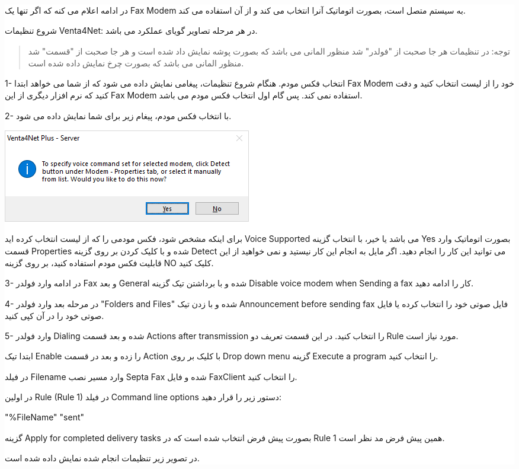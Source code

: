 در ادامه اعلام می کنه که اگر تنها یک Fax Modem به سیستم متصل است، بصورت اتوماتیک آنرا انتخاب می کند و از آن استفاده می کند.

شروع تنظیمات Venta4Net: در هر مرحله تصاویر گویای عملکرد می باشد.

>توجه: در تنظیمات هر جا صحبت از "فولدر" شد منظور المانی می باشد که بصورت پوشه نمایش داد شده است و هر جا صحبت از "قسمت" شد منظور المانی می باشد که بصورت چرخ نمایش داده شده است.


1- انتخاب فکس مودم. هنگام شروع تنظیمات، پیغامی نمایش داده می شود که از شما می خواهد ابتدا Fax Modem خود را از لیست انتخاب کنید و دقت کنید که نرم افزار دیگری از این Fax Modem استفاده نمی کند. پس گام اول انتخاب فکس مودم می باشد.

2-  با انتخاب فکس مودم، پیغام زیر برای شما نمایش داده می شود.

![](51.png)

برای اینکه مشخص شود، فکس مودمی را که از لیست انتخاب کرده اید Voice Supported می باشد یا خیر، با انتخاب گزینه Yes بصورت اتوماتیک وارد قسمت Properties شده و با کلیک کردن بر روی گزینه Detect می توانید این کار را انجام دهید. اگر مایل به انجام این کار نیستید و نمی خواهید از این قابلیت فکس مودم استفاده کنید، بر روی گزینه NO کلیک کنید.

3- در ادامه وارد فولدر Fax و بعد General شده و با برداشتن تیک گزینه Disable voice modem when Sending a fax کار را ادامه دهید.

4- در مرحله بعد وارد فولدر "Folders and Files" شده و با زدن تیک Announcement before sending fax فایل صوتی خود را انتخاب کرده یا فایل صوتی خود را در آن کپی کنید.

5- وارد فولدر Dialing شده و بعد قسمت Actions after transmission را انتخاب کنید. در این قسمت تعریف دو Rule مورد نیاز است.

ابتدا تیک Enable را زده و بعد در قسمت Action با کلیک بر روی Drop down menu گزینه Execute a program را انتخاب کنید.

در فیلد Filename وارد مسیر نصب Septa Fax شده و فایل FaxClient را انتخاب کنید.

در اولین Rule (Rule 1) در فیلد Command line options دستور زیر را قرار دهید:

"%FileName" "sent"

گزینه Apply for completed delivery tasks بصورت پیش فرض انتخاب شده است که در Rule 1 همین پیش فرض مد نظر است.

در تصویر زیر تنظیمات انجام شده نمایش داده شده است.

